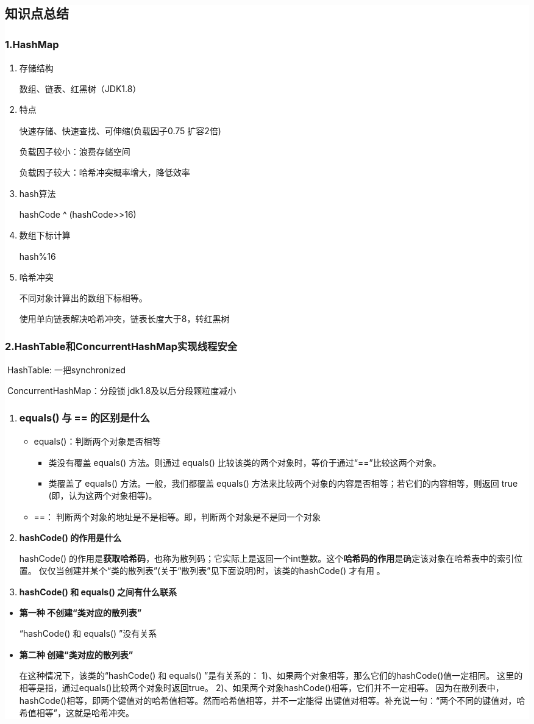 ## 知识点总结

### 1.HashMap

1. 存储结构

   数组、链表、红黑树（JDK1.8）

2. 特点

   快速存储、快速查找、可伸缩(负载因子0.75 扩容2倍)

   负载因子较小：浪费存储空间

   负载因子较大：哈希冲突概率增大，降低效率

3. hash算法

   hashCode ^ (hashCode>>16)

4. 数组下标计算

   hash%16

5. 哈希冲突

   不同对象计算出的数组下标相等。

   使用单向链表解决哈希冲突，链表长度大于8，转红黑树

   

### 2.HashTable和ConcurrentHashMap实现线程安全

​	HashTable: 一把synchronized

​	ConcurrentHashMap：分段锁 jdk1.8及以后分段颗粒度减小

1. ### equals() 与 == 的区别是什么 

   - equals()：判断两个对象是否相等

     - 类没有覆盖 equals() 方法。则通过 equals() 比较该类的两个对象时，等价于通过“==”比较这两个对象。  

     - 类覆盖了 equals() 方法。一般，我们都覆盖 equals() 方法来比较两个对象的内容是否相等；若它们的内容相等，则返回 true (即，认为这两个对象相等)。  

   - ==： 判断两个对象的地址是不是相等。即，判断两个对象是不是同一个对象  

2.  **hashCode() 的作用是什么** 

    hashCode() 的作用是**获取哈希码**，也称为散列码；它实际上是返回一个int整数。这个**哈希码的作用**是确定该对象在哈希表中的索引位置。  仅仅当创建并某个“类的散列表”(关于“散列表”见下面说明)时，该类的hashCode() 才有用 。

3.  **hashCode() 和 equals() 之间有什么联系** 

   -  **第一种 不创建“类对应的散列表”** 

      “hashCode() 和 equals() ”没有关系

   -  **第二种 创建“类对应的散列表”** 

       在这种情况下，该类的“hashCode() 和 equals() ”是有关系的：
         1)、如果两个对象相等，那么它们的hashCode()值一定相同。
            这里的相等是指，通过equals()比较两个对象时返回true。
         2)、如果两个对象hashCode()相等，它们并不一定相等。
             因为在散列表中，hashCode()相等，即两个键值对的哈希值相等。然而哈希值相等，并不一定能得     出键值对相等。补充说一句：“两个不同的键值对，哈希值相等”，这就是哈希冲突。 
